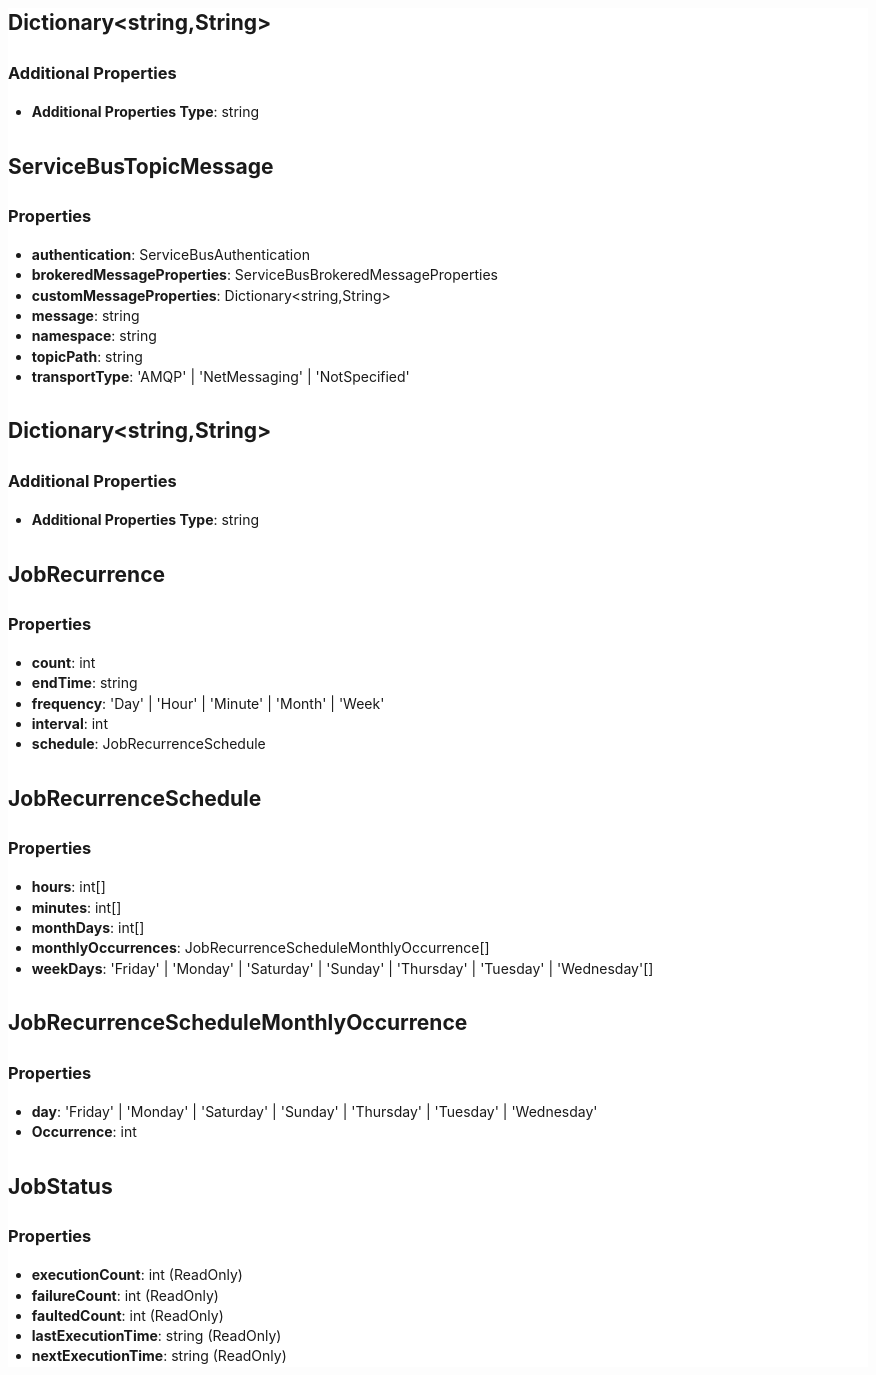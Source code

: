 ## Dictionary<string,String>
### Additional Properties
* **Additional Properties Type**: string

## ServiceBusTopicMessage
### Properties
* **authentication**: ServiceBusAuthentication
* **brokeredMessageProperties**: ServiceBusBrokeredMessageProperties
* **customMessageProperties**: Dictionary<string,String>
* **message**: string
* **namespace**: string
* **topicPath**: string
* **transportType**: 'AMQP' | 'NetMessaging' | 'NotSpecified'

## Dictionary<string,String>
### Additional Properties
* **Additional Properties Type**: string

## JobRecurrence
### Properties
* **count**: int
* **endTime**: string
* **frequency**: 'Day' | 'Hour' | 'Minute' | 'Month' | 'Week'
* **interval**: int
* **schedule**: JobRecurrenceSchedule

## JobRecurrenceSchedule
### Properties
* **hours**: int[]
* **minutes**: int[]
* **monthDays**: int[]
* **monthlyOccurrences**: JobRecurrenceScheduleMonthlyOccurrence[]
* **weekDays**: 'Friday' | 'Monday' | 'Saturday' | 'Sunday' | 'Thursday' | 'Tuesday' | 'Wednesday'[]

## JobRecurrenceScheduleMonthlyOccurrence
### Properties
* **day**: 'Friday' | 'Monday' | 'Saturday' | 'Sunday' | 'Thursday' | 'Tuesday' | 'Wednesday'
* **Occurrence**: int

## JobStatus
### Properties
* **executionCount**: int (ReadOnly)
* **failureCount**: int (ReadOnly)
* **faultedCount**: int (ReadOnly)
* **lastExecutionTime**: string (ReadOnly)
* **nextExecutionTime**: string (ReadOnly)

